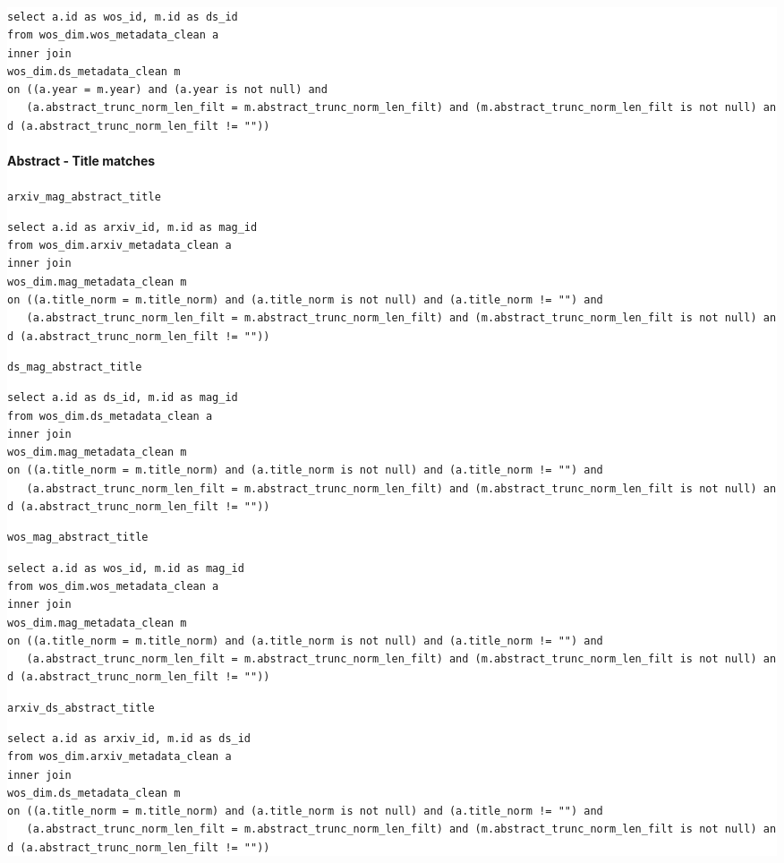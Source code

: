 ```
select a.id as wos_id, m.id as ds_id
from wos_dim.wos_metadata_clean a
inner join
wos_dim.ds_metadata_clean m
on ((a.year = m.year) and (a.year is not null) and 
   (a.abstract_trunc_norm_len_filt = m.abstract_trunc_norm_len_filt) and (m.abstract_trunc_norm_len_filt is not null) and (a.abstract_trunc_norm_len_filt != ""))
```

#### Abstract - Title matches

`arxiv_mag_abstract_title`

```
select a.id as arxiv_id, m.id as mag_id
from wos_dim.arxiv_metadata_clean a
inner join
wos_dim.mag_metadata_clean m
on ((a.title_norm = m.title_norm) and (a.title_norm is not null) and (a.title_norm != "") and 
   (a.abstract_trunc_norm_len_filt = m.abstract_trunc_norm_len_filt) and (m.abstract_trunc_norm_len_filt is not null) and (a.abstract_trunc_norm_len_filt != ""))
```

`ds_mag_abstract_title`

```
select a.id as ds_id, m.id as mag_id
from wos_dim.ds_metadata_clean a
inner join
wos_dim.mag_metadata_clean m
on ((a.title_norm = m.title_norm) and (a.title_norm is not null) and (a.title_norm != "") and 
   (a.abstract_trunc_norm_len_filt = m.abstract_trunc_norm_len_filt) and (m.abstract_trunc_norm_len_filt is not null) and (a.abstract_trunc_norm_len_filt != ""))
```

`wos_mag_abstract_title`

```
select a.id as wos_id, m.id as mag_id
from wos_dim.wos_metadata_clean a
inner join
wos_dim.mag_metadata_clean m
on ((a.title_norm = m.title_norm) and (a.title_norm is not null) and (a.title_norm != "") and 
   (a.abstract_trunc_norm_len_filt = m.abstract_trunc_norm_len_filt) and (m.abstract_trunc_norm_len_filt is not null) and (a.abstract_trunc_norm_len_filt != ""))
```

`arxiv_ds_abstract_title`

```
select a.id as arxiv_id, m.id as ds_id
from wos_dim.arxiv_metadata_clean a
inner join
wos_dim.ds_metadata_clean m
on ((a.title_norm = m.title_norm) and (a.title_norm is not null) and (a.title_norm != "") and 
   (a.abstract_trunc_norm_len_filt = m.abstract_trunc_norm_len_filt) and (m.abstract_trunc_norm_len_filt is not null) and (a.abstract_trunc_norm_len_filt != ""))
```
